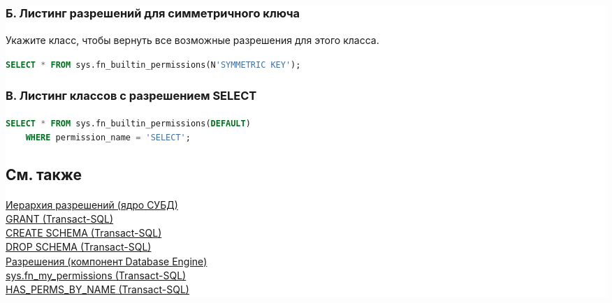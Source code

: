 ### <a name="b-listing-permissions-that-can-be-set-on-a-symmetric-key"></a>Б. Листинг разрешений для симметричного ключа   
Укажите класс, чтобы вернуть все возможные разрешения для этого класса.   
```sql  
SELECT * FROM sys.fn_builtin_permissions(N'SYMMETRIC KEY');  
```  
  
### <a name="c-listing-classes-on-which-there-is-a-select-permission"></a>В. Листинг классов с разрешением SELECT   
  
```sql  
SELECT * FROM sys.fn_builtin_permissions(DEFAULT)   
    WHERE permission_name = 'SELECT';  
```  
  
## <a name="see-also"></a>См. также  
 [Иерархия разрешений (ядро СУБД)](../../relational-databases/security/permissions-hierarchy-database-engine.md)   
 [GRANT (Transact-SQL)](../../t-sql/statements/grant-transact-sql.md)   
 [CREATE SCHEMA (Transact-SQL)](../../t-sql/statements/create-schema-transact-sql.md)   
 [DROP SCHEMA (Transact-SQL)](../../t-sql/statements/drop-schema-transact-sql.md)   
 [Разрешения (компонент Database Engine)](../../relational-databases/security/permissions-database-engine.md)   
 [sys.fn_my_permissions (Transact-SQL)](../../relational-databases/system-functions/sys-fn-my-permissions-transact-sql.md)   
 [HAS_PERMS_BY_NAME (Transact-SQL)](../../t-sql/functions/has-perms-by-name-transact-sql.md)  
  
  


